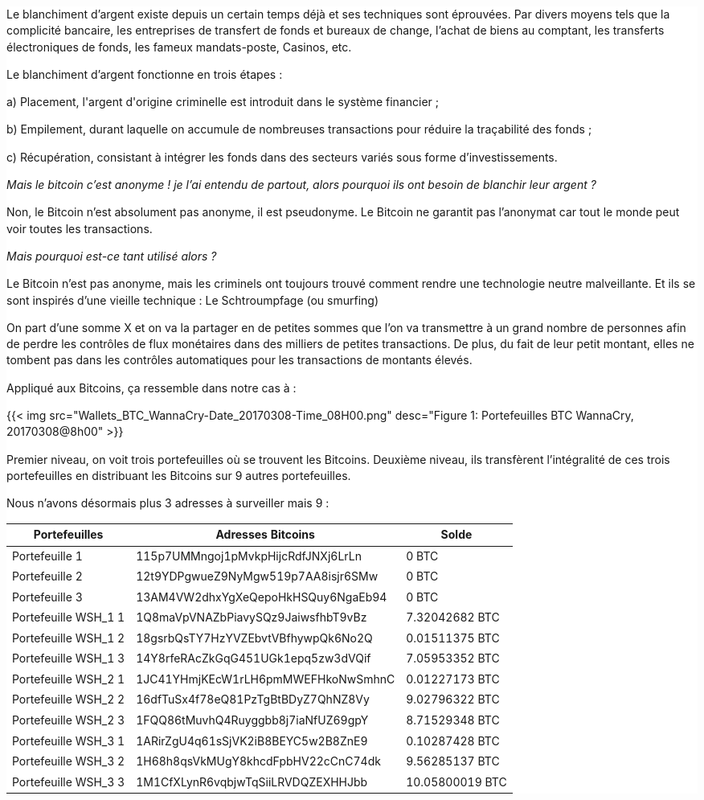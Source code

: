 Le blanchiment d’argent existe depuis un certain temps déjà et ses
techniques sont éprouvées. Par divers moyens tels que la complicité
bancaire, les entreprises de transfert de fonds et bureaux de change,
l’achat de biens au comptant, les transferts électroniques de fonds, les
fameux mandats-poste, Casinos, etc.

Le blanchiment d’argent fonctionne en trois étapes :

a)  Placement, l'argent d'origine criminelle est introduit dans le
    système financier ;

b)  Empilement, durant laquelle on accumule de nombreuses transactions
    pour réduire la traçabilité des fonds ;

c)  Récupération, consistant à intégrer les fonds dans des secteurs
    variés sous forme d’investissements.

*Mais le bitcoin c’est anonyme ! je l’ai entendu de partout, alors
pourquoi ils ont besoin de blanchir leur argent ?*

Non, le Bitcoin n’est absolument pas anonyme, il est pseudonyme. Le
Bitcoin ne garantit pas l’anonymat car tout le monde peut voir toutes
les transactions.

*Mais pourquoi est-ce tant utilisé alors ?*

Le Bitcoin n’est pas anonyme, mais les criminels ont toujours trouvé
comment rendre une technologie neutre malveillante. Et ils se sont
inspirés d’une vieille technique : Le Schtroumpfage (ou smurfing)

On part d’une somme X et on va la partager en de petites sommes que l’on
va transmettre à un grand nombre de personnes afin de perdre les
contrôles de flux monétaires dans des milliers de petites transactions.
De plus, du fait de leur petit montant, elles ne tombent pas dans les
contrôles automatiques pour les transactions de montants élevés.

Appliqué aux Bitcoins, ça ressemble dans notre cas à :

{{< img src="Wallets_BTC_WannaCry-Date_20170308-Time_08H00.png" desc="Figure 1: Portefeuilles BTC WannaCry, 20170308@8h00" >}}


Premier niveau, on voit trois portefeuilles où se trouvent les Bitcoins.
Deuxième niveau, ils transfèrent l’intégralité de ces trois
portefeuilles en distribuant les Bitcoins sur 9 autres portefeuilles.

Nous n’avons désormais plus 3 adresses à surveiller mais 9 :

  Portefeuilles                            |Adresses Bitcoins                   |Solde
  -----------------------------------------|------------------------------------|-----------------
  Portefeuille 1                           |115p7UMMngoj1pMvkpHijcRdfJNXj6LrLn  |0 BTC
  Portefeuille 2                           |12t9YDPgwueZ9NyMgw519p7AA8isjr6SMw  |0 BTC
  Portefeuille 3                           |13AM4VW2dhxYgXeQepoHkHSQuy6NgaEb94  |0 BTC
  Portefeuille WSH\_1 1                    |1Q8maVpVNAZbPiavySQz9JaiwsfhbT9vBz  |7.32042682 BTC
  Portefeuille WSH\_1 2                    |18gsrbQsTY7HzYVZEbvtVBfhywpQk6No2Q  |0.01511375 BTC
  Portefeuille WSH\_1 3                    |14Y8rfeRAcZkGqG451UGk1epq5zw3dVQif  |7.05953352 BTC
  Portefeuille WSH\_2 1                    |1JC41YHmjKEcW1rLH6pmMWEFHkoNwSmhnC  |0.01227173 BTC
  Portefeuille WSH\_2 2                    |16dfTuSx4f78eQ81PzTgBtBDyZ7QhNZ8Vy  |9.02796322 BTC
  Portefeuille WSH\_2 3                    |1FQQ86tMuvhQ4Ruyggbb8j7iaNfUZ69gpY  |8.71529348 BTC
  Portefeuille WSH\_3 1                    |1ARirZgU4q61sSjVK2iB8BEYC5w2B8ZnE9  |0.10287428 BTC
  Portefeuille WSH\_3 2                    |1H68h8qsVkMUgY8khcdFpbHV22cCnC74dk  |9.56285137 BTC
  Portefeuille WSH\_3 3                    |1M1CfXLynR6vqbjwTqSiiLRVDQZEXHHJbb  |10.05800019 BTC
